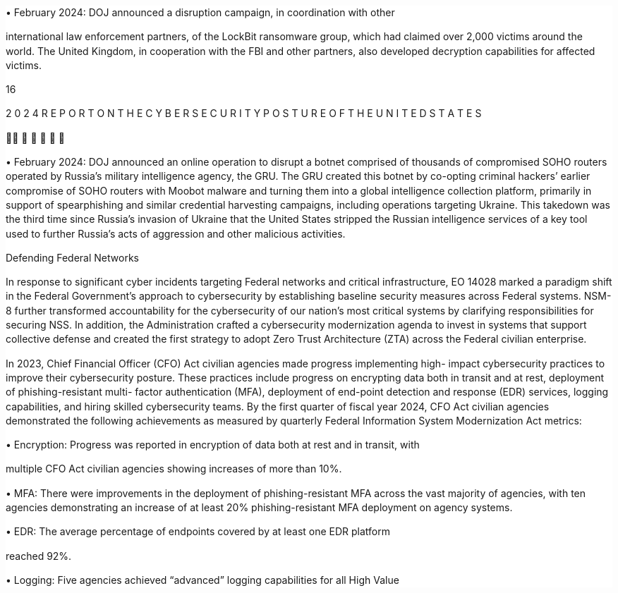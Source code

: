 • February 2024: DOJ announced a disruption campaign, in coordination with other 

international law enforcement partners, of the LockBit ransomware group, which had 
claimed over 2,000 victims around the world. The United Kingdom, in cooperation with 
the FBI and other partners, also developed decryption capabilities for affected victims. 

16 

2 0 2 4 R E P O R T O N T H E C Y B E R S E C U R I T Y P O S T U R E 
O F T H E U N I T E D S T A T E S 

 
 
 
 
 
 
 
      

• February 2024: DOJ announced an online operation to disrupt a botnet comprised of 
thousands of compromised SOHO routers operated by Russia’s military intelligence 
agency, the GRU. The GRU created this botnet by co\-opting criminal hackers’ earlier 
compromise of SOHO routers with Moobot malware and turning them into a global 
intelligence collection platform, primarily in support of spearphishing and similar 
credential harvesting campaigns, including operations targeting Ukraine. This takedown 
was the third time since Russia’s invasion of Ukraine that the United States stripped the 
Russian intelligence services of a key tool used to further Russia’s acts of aggression and 
other malicious activities. 

Defending Federal Networks 

In response to significant cyber incidents targeting Federal networks and critical infrastructure, 
EO 14028 marked a paradigm shift in the Federal Government’s approach to cybersecurity by 
establishing baseline security measures across Federal systems. NSM\-8 further transformed 
accountability for the cybersecurity of our nation’s most critical systems by clarifying 
responsibilities for securing NSS. In addition, the Administration crafted a cybersecurity 
modernization agenda to invest in systems that support collective defense and created the first 
strategy to adopt Zero Trust Architecture (ZTA) across the Federal civilian enterprise. 

In 2023, Chief Financial Officer (CFO) Act civilian agencies made progress implementing high\-
impact cybersecurity practices to improve their cybersecurity posture. These practices include 
progress on encrypting data both in transit and at rest, deployment of phishing\-resistant multi\-
factor authentication (MFA), deployment of end\-point detection and response (EDR) services, 
logging capabilities, and hiring skilled cybersecurity teams. By the first quarter of fiscal year 
2024, CFO Act civilian agencies demonstrated the following achievements as measured by 
quarterly Federal Information System Modernization Act metrics: 

• Encryption: Progress was reported in encryption of data both at rest and in transit, with 

multiple CFO Act civilian agencies showing increases of more than 10%. 

• MFA: There were improvements in the deployment of phishing\-resistant MFA across the 
vast majority of agencies, with ten agencies demonstrating an increase of at least 20% 
phishing\-resistant MFA deployment on agency systems. 

• EDR: The average percentage of endpoints covered by at least one EDR platform 

reached 92%. 

• Logging: Five agencies achieved “advanced” logging capabilities for all High Value 
